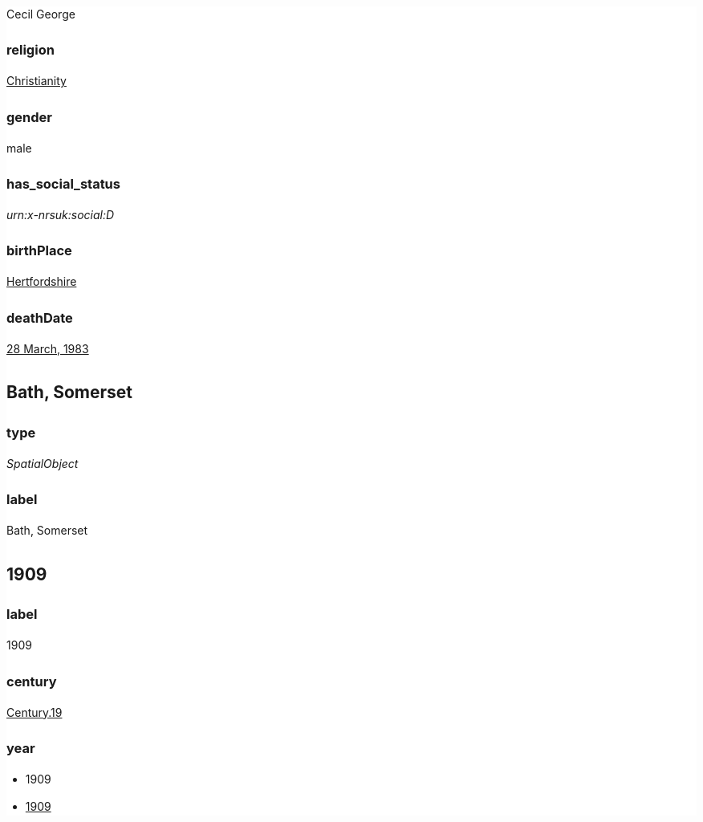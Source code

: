 
Cecil George

### religion


[Christianity](#Christianity)

### gender


male

### has_social_status


*urn:x-nrsuk:social:D*

### birthPlace


[Hertfordshire](#Hertfordshire)

### deathDate


[28 March, 1983](#28-March-1983)

## Bath, Somerset

### type


*SpatialObject*

### label


Bath, Somerset

## 1909

### label


1909

### century


[Century.19](#Century.19)

### year

 - 1909

 - [1909](#1909)
